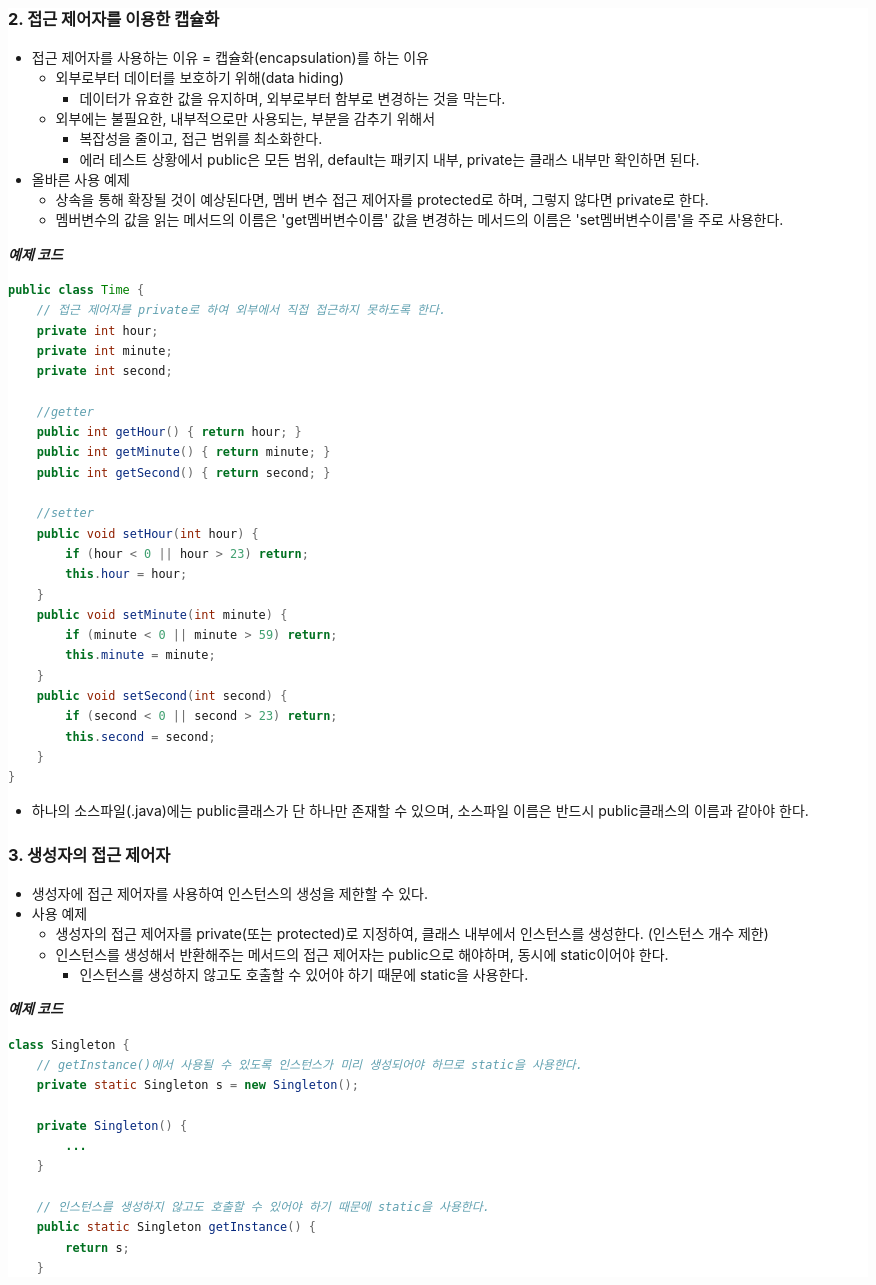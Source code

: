 ### 2. 접근 제어자를 이용한 캡슐화
- 접근 제어자를 사용하는 이유 = 캡슐화(encapsulation)를 하는 이유
	- 외부로부터 데이터를 보호하기 위해(data hiding)
		- 데이터가 유효한 값을 유지하며, 외부로부터 함부로 변경하는 것을 막는다.
	- 외부에는 불필요한, 내부적으로만 사용되는, 부분을 감추기 위해서
		- 복잡성을 줄이고, 접근 범위를 최소화한다.
		- 에러 테스트 상황에서 public은 모든 범위, default는 패키지 내부, private는 클래스 내부만 확인하면 된다.
- 올바른 사용 예제
	- 상속을 통해 확장될 것이 예상된다면, 멤버 변수 접근 제어자를 protected로 하며, 그렇지 않다면 private로 한다.
	- 멤버변수의 값을 읽는 메서드의 이름은 'get멤버변수이름' 값을 변경하는 메서드의 이름은 'set멤버변수이름'을 주로 사용한다.

___예제 코드___

```java
public class Time {
	// 접근 제어자를 private로 하여 외부에서 직접 접근하지 못하도록 한다.
	private int hour;
	private int minute;
	private int second;

	//getter
	public int getHour() { return hour; }
	public int getMinute() { return minute; }
	public int getSecond() { return second; }

	//setter
	public void setHour(int hour) {
		if (hour < 0 || hour > 23) return;
		this.hour = hour;
	}
	public void setMinute(int minute) {
		if (minute < 0 || minute > 59) return;
		this.minute = minute;
	}
	public void setSecond(int second) {
		if (second < 0 || second > 23) return;
		this.second = second;
	}
}
```

- 하나의 소스파일(.java)에는 public클래스가 단 하나만 존재할 수 있으며, 소스파일 이름은 반드시 public클래스의 이름과 같아야 한다.

### 3. 생성자의 접근 제어자
- 생성자에 접근 제어자를 사용하여 인스턴스의 생성을 제한할 수 있다.
- 사용 예제
	- 생성자의 접근 제어자를 private(또는 protected)로 지정하여, 클래스 내부에서 인스턴스를 생성한다. (인스턴스 개수 제한)
	- 인스턴스를 생성해서 반환해주는 메서드의 접근 제어자는 public으로 해야하며, 동시에 static이어야 한다.
		- 인스턴스를 생성하지 않고도 호출할 수 있어야 하기 때문에 static을 사용한다.

___예제 코드___

```java
class Singleton {
	// getInstance()에서 사용될 수 있도록 인스턴스가 미리 생성되어야 하므로 static을 사용한다.
	private static Singleton s = new Singleton();

	private Singleton() {
		...
	}

	// 인스턴스를 생성하지 않고도 호출할 수 있어야 하기 때문에 static을 사용한다.
	public static Singleton getInstance() {
		return s;
	}
```